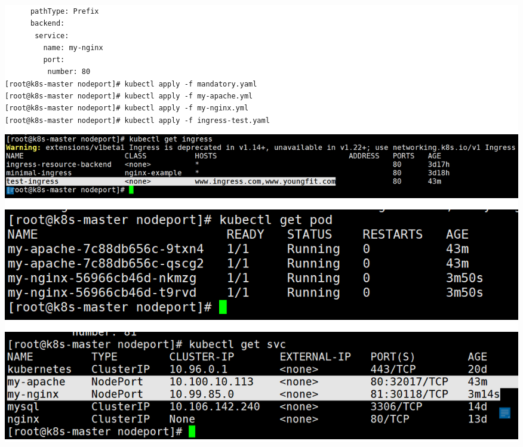 ```plain
      pathType: Prefix
      backend:
       service:
         name: my-nginx
         port:
          number: 80
[root@k8s-master nodeport]# kubectl apply -f mandatory.yaml
[root@k8s-master nodeport]# kubectl apply -f my-apache.yml  
[root@k8s-master nodeport]# kubectl apply -f my-nginx.yml
[root@k8s-master nodeport]# kubectl apply -f ingress-test.yaml
```

![img](assets/k8s-Ingress应用/1660097072132-19ada782-100c-4c75-932d-5b0d71bda6a1.png)



![img](assets/k8s-Ingress应用/1660097045248-eac59273-5b4a-43aa-b334-44dcacdbc1f8.png)

![img](assets/k8s-Ingress应用/1660097006777-43163b75-f01f-4266-91d5-b205ca667c33.png)
